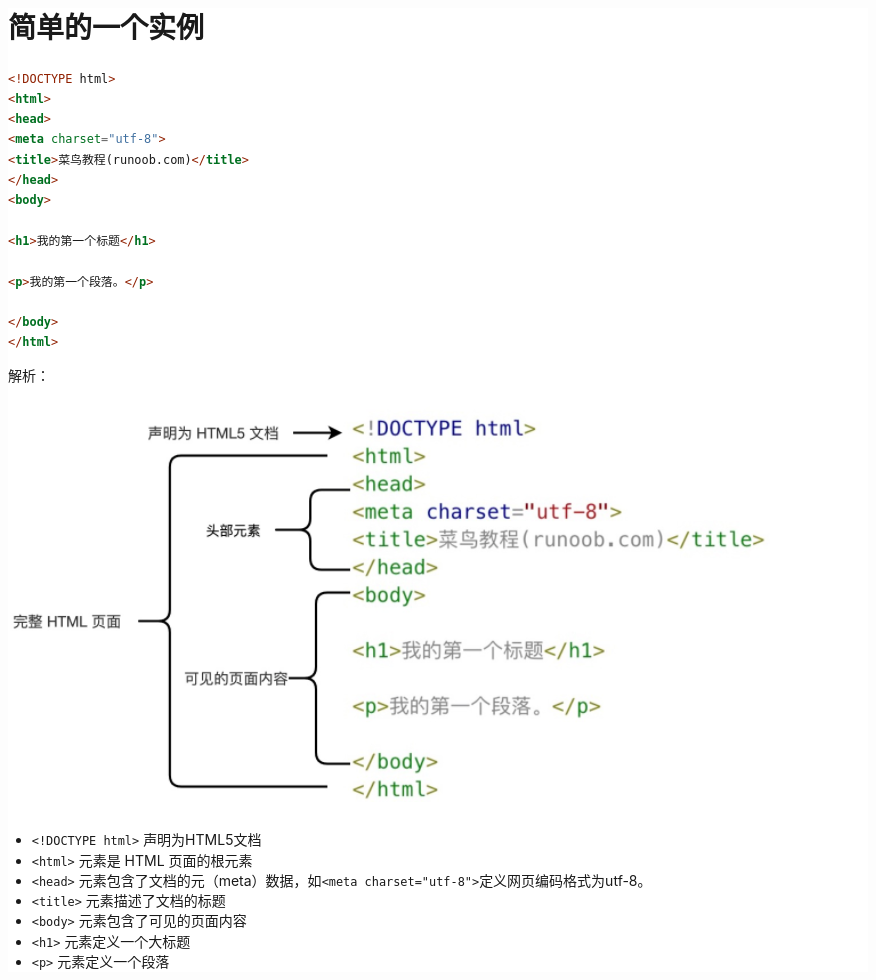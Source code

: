 #

# 简单的一个实例

```html
<!DOCTYPE html>
<html>
<head>
<meta charset="utf-8">
<title>菜鸟教程(runoob.com)</title>
</head>
<body>
 
<h1>我的第一个标题</h1>
 
<p>我的第一个段落。</p>
 
</body>
</html>
```

解析：

![](../../image/html_简单的示例解析.png)

* `<!DOCTYPE html>` 声明为HTML5文档
* `<html>` 元素是 HTML 页面的根元素
* `<head>` 元素包含了文档的元（meta）数据，如`<meta charset="utf-8">`定义网页编码格式为utf-8。
* `<title>` 元素描述了文档的标题
* `<body>` 元素包含了可见的页面内容
* `<h1>` 元素定义一个大标题
* `<p>` 元素定义一个段落
